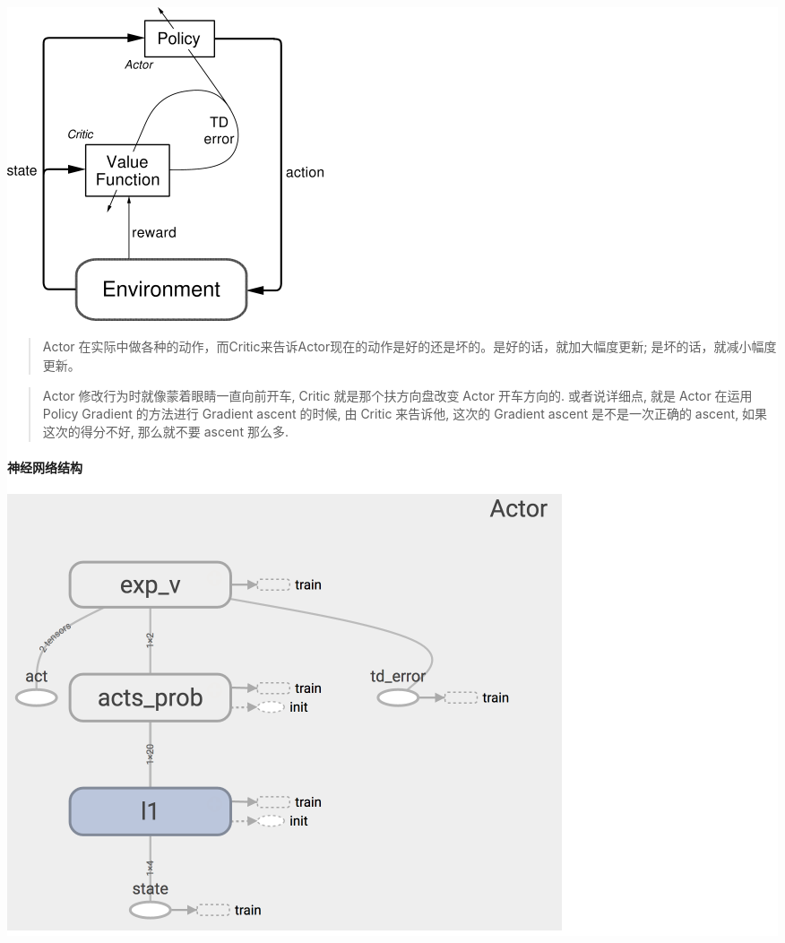 ![核心思想](./img/6-1-1.png)

> Actor 在实际中做各种的动作，而Critic来告诉Actor现在的动作是好的还是坏的。是好的话，就加大幅度更新; 是坏的话，就减小幅度更新。

> Actor 修改行为时就像蒙着眼睛一直向前开车, Critic 就是那个扶方向盘改变 Actor 开车方向的. 或者说详细点, 就是 Actor 在运用 Policy Gradient 的方法进行 Gradient ascent 的时候, 由 Critic 来告诉他, 这次的 Gradient ascent 是不是一次正确的 ascent, 如果这次的得分不好, 那么就不要 ascent 那么多.

#### 神经网络结构

![Actor 神经网络](./img/6-1-2.png)
